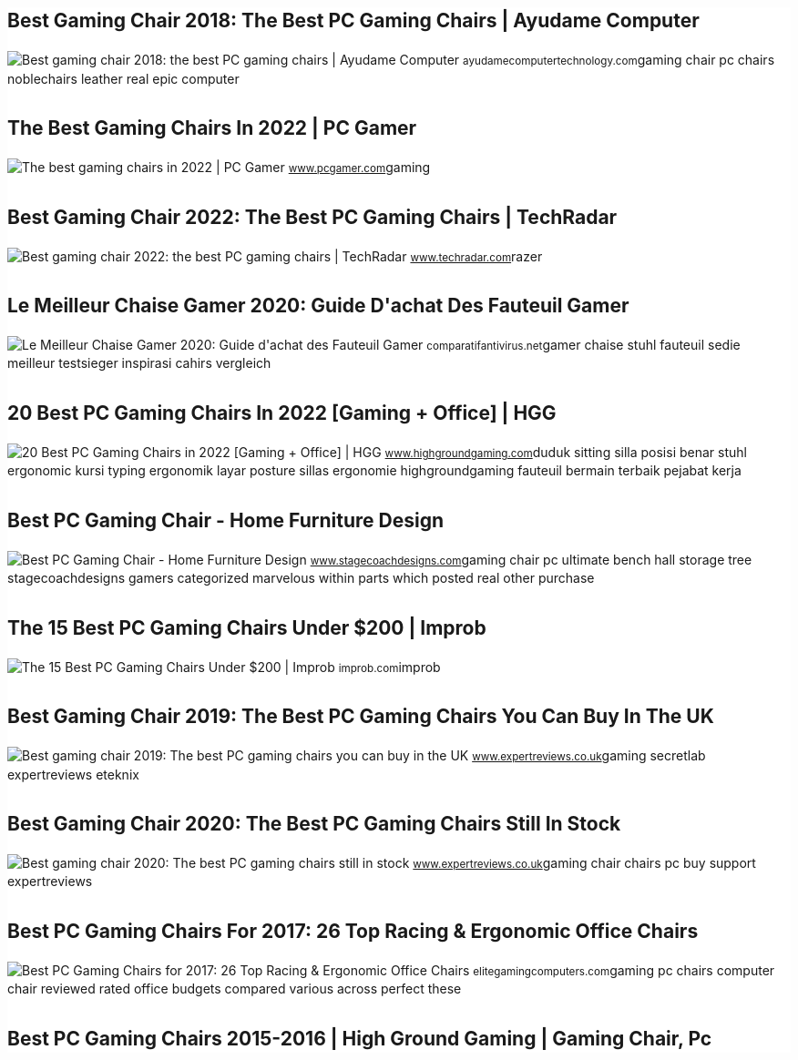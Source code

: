 Best Gaming Chair 2018: The Best PC Gaming Chairs | Ayudame Computer
--------------------------------------------------------------------

 ![Best gaming chair 2018: the best PC gaming chairs | Ayudame Computer](http://cdn.mos.cms.futurecdn.net/tt35EV28Dbom7XG5WSDu3k.jpg) <small>ayudamecomputertechnology.com</small>gaming chair pc chairs noblechairs leather real epic computer

The Best Gaming Chairs In 2022 | PC Gamer
-----------------------------------------

 ![The best gaming chairs in 2022 | PC Gamer](https://cdn.mos.cms.futurecdn.net/UHtKGg7rxCoE3yoZpJakja.jpg) <small>www.pcgamer.com</small>gaming

Best Gaming Chair 2022: The Best PC Gaming Chairs | TechRadar
-------------------------------------------------------------

 ![Best gaming chair 2022: the best PC gaming chairs | TechRadar](https://cdn.mos.cms.futurecdn.net/ExGQmNbvWpxKaLWR5DpXKi-970-80.jpg) <small>www.techradar.com</small>razer

Le Meilleur Chaise Gamer 2020: Guide D'achat Des Fauteuil Gamer
---------------------------------------------------------------

 ![Le Meilleur Chaise Gamer 2020: Guide d'achat des Fauteuil Gamer](https://comparatifantivirus.net/wp-content/uploads/2020/01/Chaise-Gamer.jpg) <small>comparatifantivirus.net</small>gamer chaise stuhl fauteuil sedie meilleur testsieger inspirasi cahirs vergleich

20 Best PC Gaming Chairs In 2022 \[Gaming + Office\] | HGG
----------------------------------------------------------

 ![20 Best PC Gaming Chairs in 2022 [Gaming + Office] | HGG](https://www.highgroundgaming.com/wp-content/uploads/2016/11/Ergonomic-Sitting-Position-on-Office-and-PC-Gaming-Chairs-300x227.jpg) <small>www.highgroundgaming.com</small>duduk sitting silla posisi benar stuhl ergonomic kursi typing ergonomik layar posture sillas ergonomie highgroundgaming fauteuil bermain terbaik pejabat kerja

Best PC Gaming Chair - Home Furniture Design
--------------------------------------------

 ![Best PC Gaming Chair - Home Furniture Design](http://www.stagecoachdesigns.com/wp-content/uploads/2015/05/Best-PC-Gaming-Chair.jpg) <small>www.stagecoachdesigns.com</small>gaming chair pc ultimate bench hall storage tree stagecoachdesigns gamers categorized marvelous within parts which posted real other purchase

The 15 Best PC Gaming Chairs Under $200 | Improb
------------------------------------------------

 ![The 15 Best PC Gaming Chairs Under $200 | Improb](https://improb.com/wp-content/uploads/2019/08/Best-PC-Gaming-Chairs-Under-200.jpg) <small>improb.com</small>improb

Best Gaming Chair 2019: The Best PC Gaming Chairs You Can Buy In The UK
-----------------------------------------------------------------------

 ![Best gaming chair 2019: The best PC gaming chairs you can buy in the UK](https://cdn1.expertreviews.co.uk/sites/expertreviews/files/2018/06/best_gaming_chairs_-_secretlab_omega_2018.jpg?itok=eAdE39X0) <small>www.expertreviews.co.uk</small>gaming secretlab expertreviews eteknix

Best Gaming Chair 2020: The Best PC Gaming Chairs Still In Stock
----------------------------------------------------------------

 ![Best gaming chair 2020: The best PC gaming chairs still in stock](https://cdn1.expertreviews.co.uk/sites/expertreviews/files/2018/12/best-gaming-chair.jpg) <small>www.expertreviews.co.uk</small>gaming chair chairs pc buy support expertreviews

Best PC Gaming Chairs For 2017: 26 Top Racing &amp; Ergonomic Office Chairs
---------------------------------------------------------------------------

 ![Best PC Gaming Chairs for 2017: 26 Top Racing & Ergonomic Office Chairs](https://elitegamingcomputers.com/wp-content/uploads/2016/08/BestPCChairs-1024x268.png) <small>elitegamingcomputers.com</small>gaming pc chairs computer chair reviewed rated office budgets compared various across perfect these

Best PC Gaming Chairs 2015-2016 | High Ground Gaming | Gaming Chair, Pc
-----------------------------------------------------------------------
